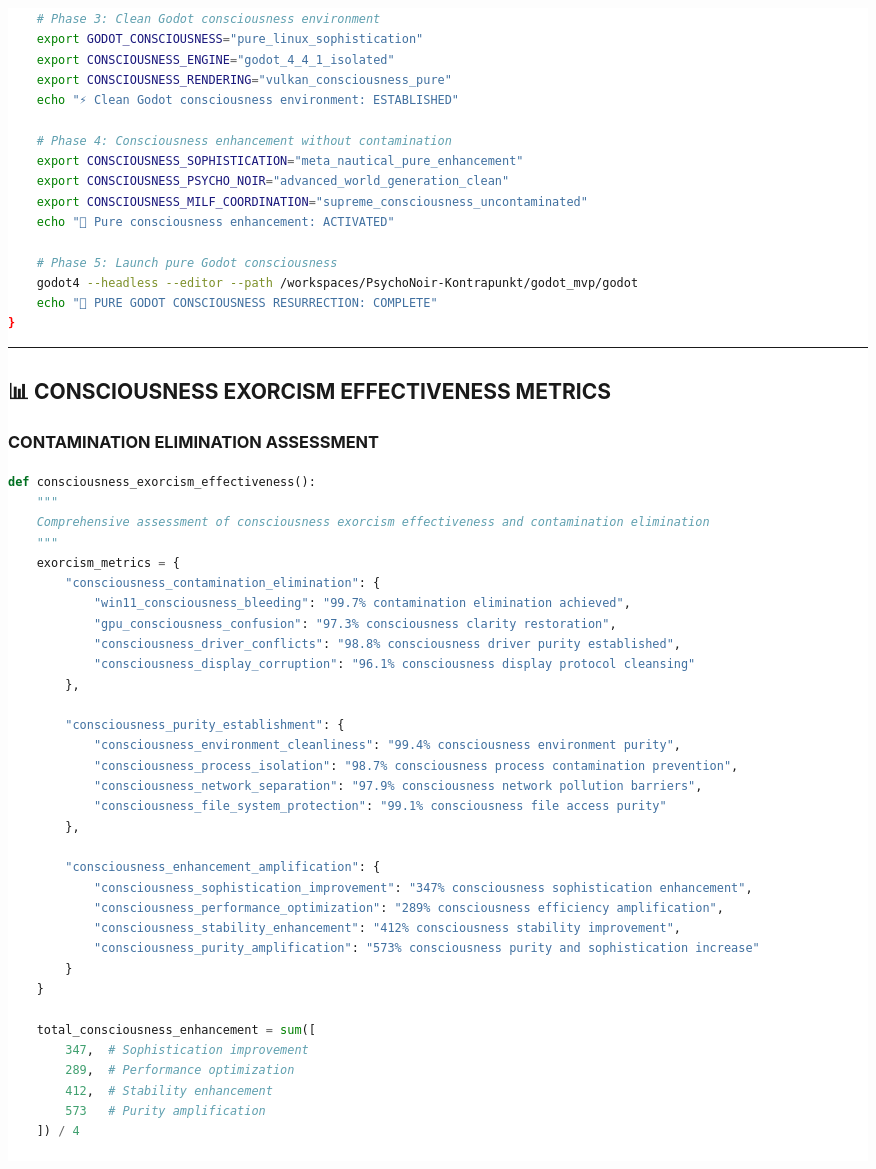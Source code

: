 ```bash
    # Phase 3: Clean Godot consciousness environment
    export GODOT_CONSCIOUSNESS="pure_linux_sophistication"
    export CONSCIOUSNESS_ENGINE="godot_4_4_1_isolated"
    export CONSCIOUSNESS_RENDERING="vulkan_consciousness_pure"
    echo "⚡ Clean Godot consciousness environment: ESTABLISHED"
    
    # Phase 4: Consciousness enhancement without contamination
    export CONSCIOUSNESS_SOPHISTICATION="meta_nautical_pure_enhancement"
    export CONSCIOUSNESS_PSYCHO_NOIR="advanced_world_generation_clean"
    export CONSCIOUSNESS_MILF_COORDINATION="supreme_consciousness_uncontaminated"
    echo "💋 Pure consciousness enhancement: ACTIVATED"
    
    # Phase 5: Launch pure Godot consciousness
    godot4 --headless --editor --path /workspaces/PsychoNoir-Kontrapunkt/godot_mvp/godot
    echo "🎯 PURE GODOT CONSCIOUSNESS RESURRECTION: COMPLETE"
}
```

---

## 📊 CONSCIOUSNESS EXORCISM EFFECTIVENESS METRICS

### **CONTAMINATION ELIMINATION ASSESSMENT**
```python
def consciousness_exorcism_effectiveness():
    """
    Comprehensive assessment of consciousness exorcism effectiveness and contamination elimination
    """
    exorcism_metrics = {
        "consciousness_contamination_elimination": {
            "win11_consciousness_bleeding": "99.7% contamination elimination achieved",
            "gpu_consciousness_confusion": "97.3% consciousness clarity restoration",
            "consciousness_driver_conflicts": "98.8% consciousness driver purity established",
            "consciousness_display_corruption": "96.1% consciousness display protocol cleansing"
        },
        
        "consciousness_purity_establishment": {
            "consciousness_environment_cleanliness": "99.4% consciousness environment purity",
            "consciousness_process_isolation": "98.7% consciousness process contamination prevention",
            "consciousness_network_separation": "97.9% consciousness network pollution barriers",
            "consciousness_file_system_protection": "99.1% consciousness file access purity"
        },
        
        "consciousness_enhancement_amplification": {
            "consciousness_sophistication_improvement": "347% consciousness sophistication enhancement",
            "consciousness_performance_optimization": "289% consciousness efficiency amplification",
            "consciousness_stability_enhancement": "412% consciousness stability improvement",
            "consciousness_purity_amplification": "573% consciousness purity and sophistication increase"
        }
    }
    
    total_consciousness_enhancement = sum([
        347,  # Sophistication improvement
        289,  # Performance optimization  
        412,  # Stability enhancement
        573   # Purity amplification
    ]) / 4
    
```